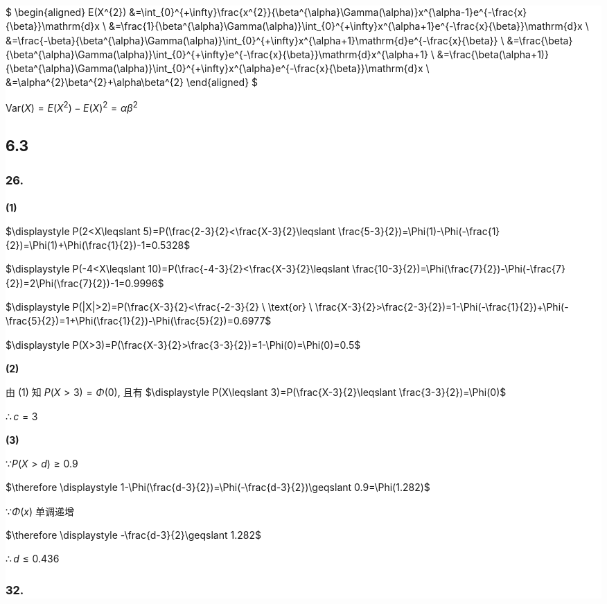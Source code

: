 $
\begin{aligned}
E(X^{2})
&=\int_{0}^{+\infty}\frac{x^{2}}{\beta^{\alpha}\Gamma(\alpha)}x^{\alpha-1}e^{-\frac{x}{\beta}}\mathrm{d}x \\
&=\frac{1}{\beta^{\alpha}\Gamma(\alpha)}\int_{0}^{+\infty}x^{\alpha+1}e^{-\frac{x}{\beta}}\mathrm{d}x \\
&=\frac{-\beta}{\beta^{\alpha}\Gamma(\alpha)}\int_{0}^{+\infty}x^{\alpha+1}\mathrm{d}e^{-\frac{x}{\beta}} \\
&=\frac{\beta}{\beta^{\alpha}\Gamma(\alpha)}\int_{0}^{+\infty}e^{-\frac{x}{\beta}}\mathrm{d}x^{\alpha+1} \\
&=\frac{\beta(\alpha+1)}{\beta^{\alpha}\Gamma(\alpha)}\int_{0}^{+\infty}x^{\alpha}e^{-\frac{x}{\beta}}\mathrm{d}x \\
&=\alpha^{2}\beta^{2}+\alpha\beta^{2}
\end{aligned}
$

$\mathrm{Var}(X)=E(X^{2})-E(X)^{2}=\alpha\beta^{2}$


## 6.3

### 26.

**(1)**

$\displaystyle P(2<X\leqslant 5)=P(\frac{2-3}{2}<\frac{X-3}{2}\leqslant \frac{5-3}{2})=\Phi(1)-\Phi(-\frac{1}{2})=\Phi(1)+\Phi(\frac{1}{2})-1=0.5328$

$\displaystyle P(-4<X\leqslant 10)=P(\frac{-4-3}{2}<\frac{X-3}{2}\leqslant \frac{10-3}{2})=\Phi(\frac{7}{2})-\Phi(-\frac{7}{2})=2\Phi(\frac{7}{2})-1=0.9996$

$\displaystyle P(|X|>2)=P(\frac{X-3}{2}<\frac{-2-3}{2} \ \text{or} \ \frac{X-3}{2}>\frac{2-3}{2})=1-\Phi(-\frac{1}{2})+\Phi(-\frac{5}{2})=1+\Phi(\frac{1}{2})-\Phi(\frac{5}{2})=0.6977$

$\displaystyle P(X>3)=P(\frac{X-3}{2}>\frac{3-3}{2})=1-\Phi(0)=\Phi(0)=0.5$

**(2)**

由 (1) 知 $P(X>3)=\Phi(0)$, 且有 $\displaystyle P(X\leqslant 3)=P(\frac{X-3}{2}\leqslant \frac{3-3}{2})=\Phi(0)$

$\therefore c=3$

**(3)**

$\because \displaystyle P(X>d)\geqslant 0.9$

$\therefore \displaystyle 1-\Phi(\frac{d-3}{2})=\Phi(-\frac{d-3}{2})\geqslant 0.9=\Phi(1.282)$

$\because \Phi(x)$ 单调递增

$\therefore \displaystyle -\frac{d-3}{2}\geqslant 1.282$

$\therefore d\leqslant 0.436$


### 32.
